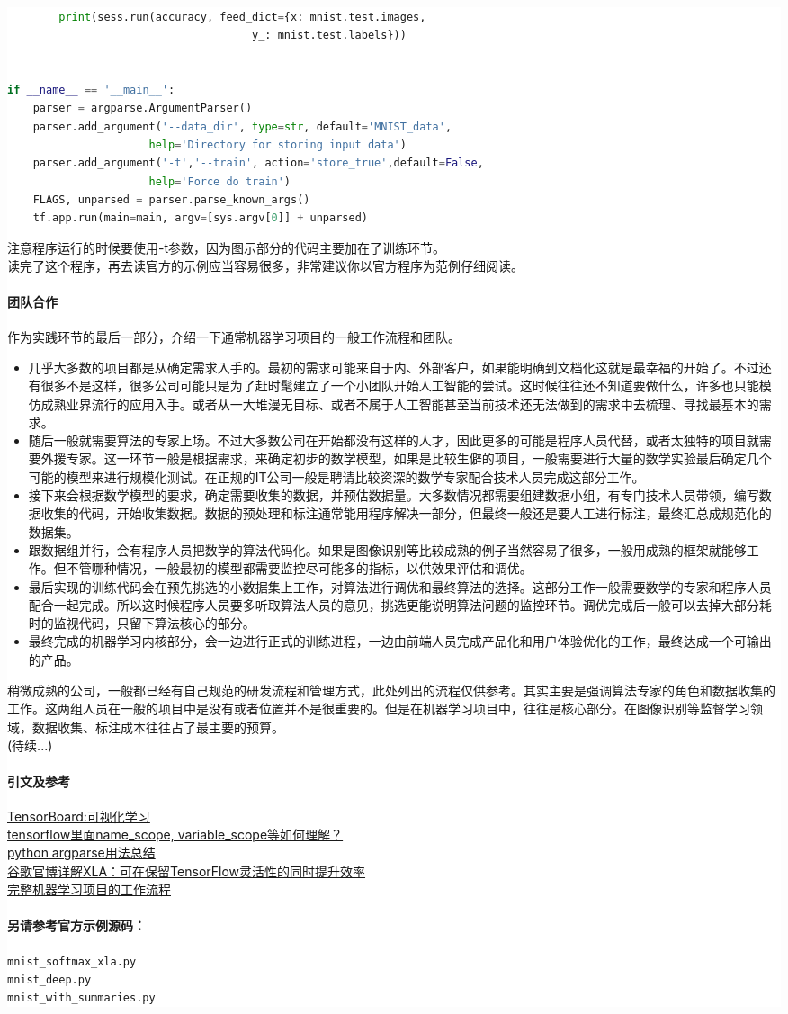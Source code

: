 ```python
        print(sess.run(accuracy, feed_dict={x: mnist.test.images,
                                      y_: mnist.test.labels}))

        
if __name__ == '__main__':
    parser = argparse.ArgumentParser()
    parser.add_argument('--data_dir', type=str, default='MNIST_data',
                      help='Directory for storing input data')
    parser.add_argument('-t','--train', action='store_true',default=False,
                      help='Force do train')
    FLAGS, unparsed = parser.parse_known_args()
    tf.app.run(main=main, argv=[sys.argv[0]] + unparsed)
```
注意程序运行的时候要使用-t参数，因为图示部分的代码主要加在了训练环节。  
读完了这个程序，再去读官方的示例应当容易很多，非常建议你以官方程序为范例仔细阅读。  
#### 团队合作
作为实践环节的最后一部分，介绍一下通常机器学习项目的一般工作流程和团队。  
* 几乎大多数的项目都是从确定需求入手的。最初的需求可能来自于内、外部客户，如果能明确到文档化这就是最幸福的开始了。不过还有很多不是这样，很多公司可能只是为了赶时髦建立了一个小团队开始人工智能的尝试。这时候往往还不知道要做什么，许多也只能模仿成熟业界流行的应用入手。或者从一大堆漫无目标、或者不属于人工智能甚至当前技术还无法做到的需求中去梳理、寻找最基本的需求。  
* 随后一般就需要算法的专家上场。不过大多数公司在开始都没有这样的人才，因此更多的可能是程序人员代替，或者太独特的项目就需要外援专家。这一环节一般是根据需求，来确定初步的数学模型，如果是比较生僻的项目，一般需要进行大量的数学实验最后确定几个可能的模型来进行规模化测试。在正规的IT公司一般是聘请比较资深的数学专家配合技术人员完成这部分工作。  
* 接下来会根据数学模型的要求，确定需要收集的数据，并预估数据量。大多数情况都需要组建数据小组，有专门技术人员带领，编写数据收集的代码，开始收集数据。数据的预处理和标注通常能用程序解决一部分，但最终一般还是要人工进行标注，最终汇总成规范化的数据集。
* 跟数据组并行，会有程序人员把数学的算法代码化。如果是图像识别等比较成熟的例子当然容易了很多，一般用成熟的框架就能够工作。但不管哪种情况，一般最初的模型都需要监控尽可能多的指标，以供效果评估和调优。  
* 最后实现的训练代码会在预先挑选的小数据集上工作，对算法进行调优和最终算法的选择。这部分工作一般需要数学的专家和程序人员配合一起完成。所以这时候程序人员要多听取算法人员的意见，挑选更能说明算法问题的监控环节。调优完成后一般可以去掉大部分耗时的监视代码，只留下算法核心的部分。  
* 最终完成的机器学习内核部分，会一边进行正式的训练进程，一边由前端人员完成产品化和用户体验优化的工作，最终达成一个可输出的产品。  
 
稍微成熟的公司，一般都已经有自己规范的研发流程和管理方式，此处列出的流程仅供参考。其实主要是强调算法专家的角色和数据收集的工作。这两组人员在一般的项目中是没有或者位置并不是很重要的。但是在机器学习项目中，往往是核心部分。在图像识别等监督学习领域，数据收集、标注成本往往占了最主要的预算。  
(待续...)

#### 引文及参考  
[TensorBoard:可视化学习](http://wiki.jikexueyuan.com/project/tensorflow-zh/how_tos/summaries_and_tensorboard.html)  
[tensorflow里面name_scope, variable_scope等如何理解？](https://www.zhihu.com/question/54513728)  
[python argparse用法总结](https://www.jianshu.com/p/fef2d215b91d)  
[谷歌官博详解XLA：可在保留TensorFlow灵活性的同时提升效率](http://www.sohu.com/a/128440204_465975)  
[完整机器学习项目的工作流程](https://ask.julyedu.com/question/7013)  

#### 另请参考官方示例源码：
```bash  
mnist_softmax_xla.py
mnist_deep.py
mnist_with_summaries.py
```

